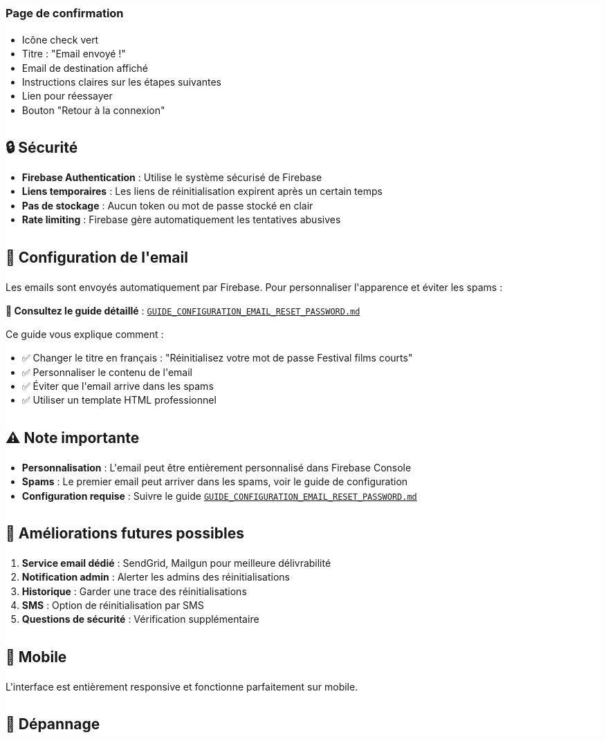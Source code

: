 ### Page de confirmation
- Icône check vert
- Titre : "Email envoyé !"
- Email de destination affiché
- Instructions claires sur les étapes suivantes
- Lien pour réessayer
- Bouton "Retour à la connexion"

## 🔒 Sécurité

- **Firebase Authentication** : Utilise le système sécurisé de Firebase
- **Liens temporaires** : Les liens de réinitialisation expirent après un certain temps
- **Pas de stockage** : Aucun token ou mot de passe stocké en clair
- **Rate limiting** : Firebase gère automatiquement les tentatives abusives

## 📧 Configuration de l'email

Les emails sont envoyés automatiquement par Firebase. Pour personnaliser l'apparence et éviter les spams :

**📖 Consultez le guide détaillé** : [`GUIDE_CONFIGURATION_EMAIL_RESET_PASSWORD.md`](./GUIDE_CONFIGURATION_EMAIL_RESET_PASSWORD.md)

Ce guide vous explique comment :
- ✅ Changer le titre en français : "Réinitialisez votre mot de passe Festival films courts"
- ✅ Personnaliser le contenu de l'email
- ✅ Éviter que l'email arrive dans les spams
- ✅ Utiliser un template HTML professionnel

## ⚠️ Note importante

- **Personnalisation** : L'email peut être entièrement personnalisé dans Firebase Console
- **Spams** : Le premier email peut arriver dans les spams, voir le guide de configuration
- **Configuration requise** : Suivre le guide [`GUIDE_CONFIGURATION_EMAIL_RESET_PASSWORD.md`](./GUIDE_CONFIGURATION_EMAIL_RESET_PASSWORD.md)

## 🚀 Améliorations futures possibles

1. **Service email dédié** : SendGrid, Mailgun pour meilleure délivrabilité
2. **Notification admin** : Alerter les admins des réinitialisations
3. **Historique** : Garder une trace des réinitialisations
4. **SMS** : Option de réinitialisation par SMS
5. **Questions de sécurité** : Vérification supplémentaire

## 📱 Mobile

L'interface est entièrement responsive et fonctionne parfaitement sur mobile.

## 🐛 Dépannage
